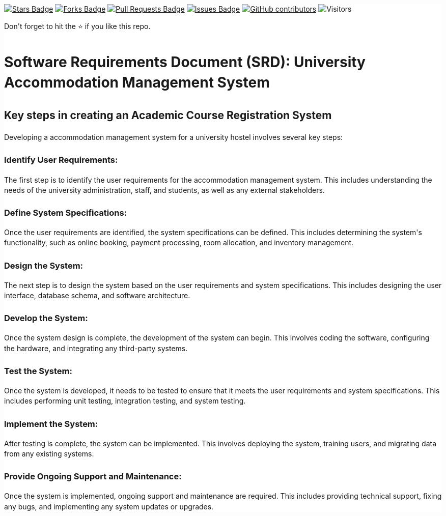 <a href="https://github.com/drshahizan/software-engineering/stargazers"><img src="https://img.shields.io/github/stars/drshahizan/software-engineering" alt="Stars Badge"/></a>
<a href="https://github.com/drshahizan/software-engineering/network/members"><img src="https://img.shields.io/github/forks/drshahizan/software-engineering" alt="Forks Badge"/></a>
<a href="https://github.com/drshahizan/software-engineering/pulls"><img src="https://img.shields.io/github/issues-pr/drshahizan/software-engineering" alt="Pull Requests Badge"/></a>
<a href="https://github.com/drshahizan/software-engineering"><img src="https://img.shields.io/github/issues/drshahizan/software-engineering" alt="Issues Badge"/></a>
<a href="https://github.com/drshahizan/software-engineering/graphs/contributors"><img alt="GitHub contributors" src="https://img.shields.io/github/contributors/drshahizan/software-engineering?color=2b9348"></a>
![Visitors](https://api.visitorbadge.io/api/visitors?path=https%3A%2F%2Fgithub.com%2Fdrshahizan%2Fsoftware-engineering&labelColor=%23d9e3f0&countColor=%23697689&style=flat)


Don't forget to hit the :star: if you like this repo.

# Software Requirements Document (SRD): University Accommodation Management System

## Key steps in creating an Academic Course Registration System
Developing a accommodation management system for a university hostel involves several key steps:

### Identify User Requirements: 
The first step is to identify the user requirements for the accommodation management system. This includes understanding the needs of the university administration, staff, and students, as well as any external stakeholders.

### Define System Specifications: 
Once the user requirements are identified, the system specifications can be defined. This includes determining the system's functionality, such as online booking, payment processing, room allocation, and inventory management.

### Design the System: 
The next step is to design the system based on the user requirements and system specifications. This includes designing the user interface, database schema, and software architecture.

### Develop the System: 
Once the system design is complete, the development of the system can begin. This involves coding the software, configuring the hardware, and integrating any third-party systems.

### Test the System: 
Once the system is developed, it needs to be tested to ensure that it meets the user requirements and system specifications. This includes performing unit testing, integration testing, and system testing.

### Implement the System: 
After testing is complete, the system can be implemented. This involves deploying the system, training users, and migrating data from any existing systems.

### Provide Ongoing Support and Maintenance: 
Once the system is implemented, ongoing support and maintenance are required. This includes providing technical support, fixing any bugs, and implementing any system updates or upgrades.
